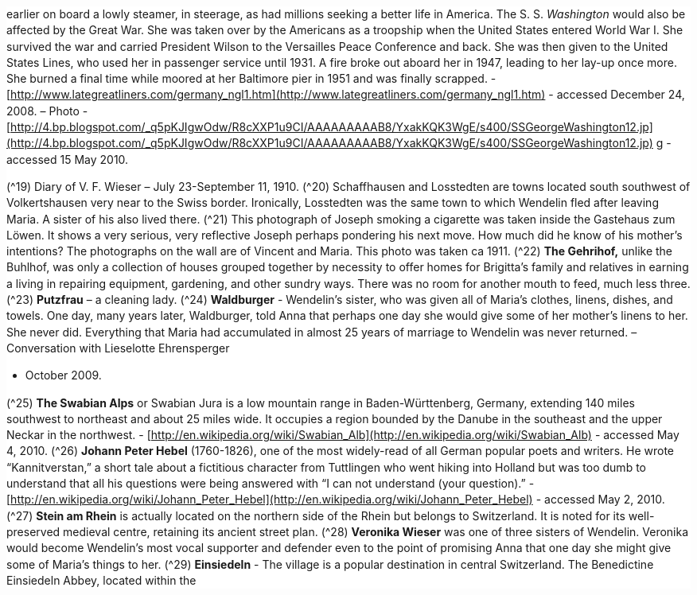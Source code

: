 
earlier on board a lowly steamer, in steerage, as had millions seeking a better life in America. The S. S. _Washington_ would also be
affected by the Great War. She was taken over by the Americans as a troopship when the United States entered World War I. She
survived the war and carried President Wilson to the Versailles Peace Conference and back. She was then given to the United States
Lines, who used her in passenger service until 1931. A fire broke out aboard her in 1947, leading to her lay-up once more. She
burned a final time while moored at her Baltimore pier in 1951 and was finally scrapped. -
[http://www.lategreatliners.com/germany_ngl1.htm](http://www.lategreatliners.com/germany_ngl1.htm) - accessed December 24, 2008. – Photo -
[http://4.bp.blogspot.com/_q5pKJIgwOdw/R8cXXP1u9CI/AAAAAAAAAB8/YxakKQK3WgE/s400/SSGeorgeWashington12.jp](http://4.bp.blogspot.com/_q5pKJIgwOdw/R8cXXP1u9CI/AAAAAAAAAB8/YxakKQK3WgE/s400/SSGeorgeWashington12.jp)
g - accessed 15 May 2010.

(^19) Diary of V. F. Wieser – July 23-September 11, 1910.
(^20) Schaffhausen and Losstedten are towns located south southwest of Volkertshausen very near to the Swiss border. Ironically,
Losstedten was the same town to which Wendelin fled after leaving Maria. A sister of his also lived there.
(^21) This photograph of Joseph smoking a cigarette was taken inside the Gastehaus zum Löwen. It shows a very serious, very reflective
Joseph perhaps pondering his next move. How much did he know of his mother’s intentions? The photographs on the wall are of
Vincent and Maria. This photo was taken ca 1911.
(^22) **The Gehrihof,** unlike the Buhlhof, was only a collection of houses grouped together by necessity to offer homes for Brigitta’s
family and relatives in earning a living in repairing equipment, gardening, and other sundry ways. There was no room for another
mouth to feed, much less three.
(^23) **Putzfrau** – a cleaning lady.
(^24) **Waldburger** - Wendelin’s sister, who was given all of Maria’s clothes, linens, dishes, and towels. One day, many years later,
Waldburger, told Anna that perhaps one day she would give some of her mother’s linens to her. She never did. Everything that
Maria had accumulated in almost 25 years of marriage to Wendelin was never returned. – Conversation with Lieselotte Ehrensperger

- October 2009.

(^25) **The Swabian Alps** or Swabian Jura is a low mountain range in Baden-Württenberg, Germany, extending 140 miles southwest to
northeast and about 25 miles wide. It occupies a region bounded by the Danube in the southeast and the upper Neckar in the
northwest. - [http://en.wikipedia.org/wiki/Swabian_Alb](http://en.wikipedia.org/wiki/Swabian_Alb) - accessed May 4, 2010.
(^26) **Johann Peter Hebel** (1760-1826), one of the most widely-read of all German popular poets and writers. He wrote
“Kannitverstan,” a short tale about a fictitious character from Tuttlingen who went hiking into Holland but was too dumb to
understand that all his questions were being answered with “I can not understand (your question).” -
[http://en.wikipedia.org/wiki/Johann_Peter_Hebel](http://en.wikipedia.org/wiki/Johann_Peter_Hebel) - accessed May 2, 2010.
(^27) **Stein am Rhein** is actually located on the northern side of the Rhein but belongs to Switzerland. It is noted for its well-preserved
medieval centre, retaining its ancient street plan.
(^28) **Veronika Wieser** was one of three sisters of Wendelin. Veronika would become Wendelin’s most vocal supporter and defender
even to the point of promising Anna that one day she might give some of Maria’s things to her.
(^29) **Einsiedeln** - The village is a popular destination in central Switzerland. The Benedictine Einsiedeln Abbey, located within the